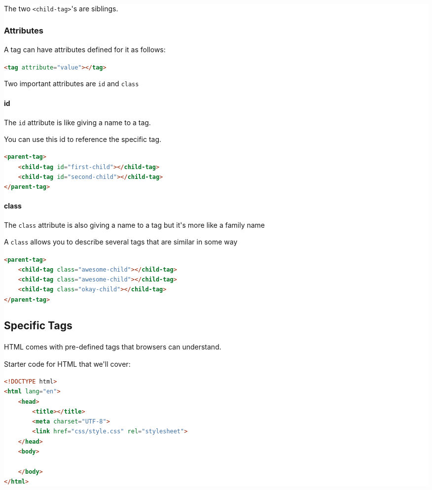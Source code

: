 The two `<child-tag>`'s are siblings.



### Attributes

A tag can have attributes defined for it as follows:

```html
<tag attribute="value"></tag>
```

Two important attributes are `id` and `class`



#### id

The `id` attribute is like giving a name to a tag.

You can use this id to reference the specific tag.

```html
<parent-tag>
    <child-tag id="first-child"></child-tag>
    <child-tag id="second-child"></child-tag>
</parent-tag>
```



#### class

The `class` attribute is also giving a name to a tag but it's more like a family name

A `class` allows you to describe several tags that are similar in some way

```html
<parent-tag>
    <child-tag class="awesome-child"></child-tag>
    <child-tag class="awesome-child"></child-tag>
    <child-tag class="okay-child"></child-tag>
</parent-tag>
```



## Specific Tags

HTML comes with pre-defined tags that browsers can understand.

Starter code for HTML that we'll cover:

```html
<!DOCTYPE html>
<html lang="en">
    <head>
        <title></title>
        <meta charset="UTF-8">
        <link href="css/style.css" rel="stylesheet">
    </head>
    <body>
    
    </body>
</html>
```
